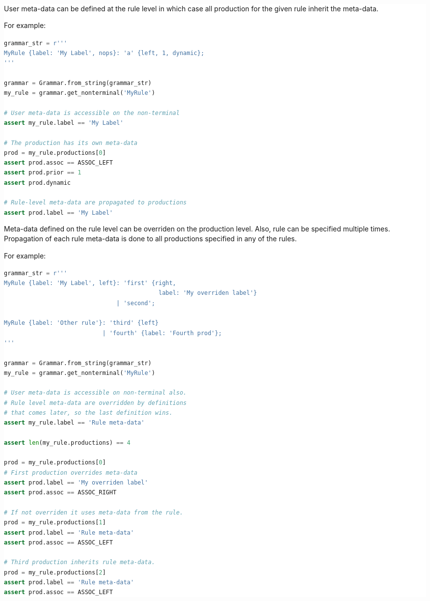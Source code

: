 User meta-data can be defined at the rule level in which case all production for
the given rule inherit the meta-data.

For example:

```python
grammar_str = r'''
MyRule {label: 'My Label', nops}: 'a' {left, 1, dynamic};
'''

grammar = Grammar.from_string(grammar_str)
my_rule = grammar.get_nonterminal('MyRule')

# User meta-data is accessible on the non-terminal
assert my_rule.label == 'My Label'

# The production has its own meta-data
prod = my_rule.productions[0]
assert prod.assoc == ASSOC_LEFT
assert prod.prior == 1
assert prod.dynamic

# Rule-level meta-data are propagated to productions
assert prod.label == 'My Label'
```

Meta-data defined on the rule level can be overriden on the production level.
Also, rule can be specified multiple times. Propagation of each rule meta-data
is done to all productions specified in any of the rules.

For example:

```python
grammar_str = r'''
MyRule {label: 'My Label', left}: 'first' {right,
                                            label: 'My overriden label'}
                                | 'second';

MyRule {label: 'Other rule'}: 'third' {left}
                            | 'fourth' {label: 'Fourth prod'};
'''

grammar = Grammar.from_string(grammar_str)
my_rule = grammar.get_nonterminal('MyRule')

# User meta-data is accessible on non-terminal also.
# Rule level meta-data are overridden by definitions
# that comes later, so the last definition wins.
assert my_rule.label == 'Rule meta-data'

assert len(my_rule.productions) == 4

prod = my_rule.productions[0]
# First production overrides meta-data
assert prod.label == 'My overriden label'
assert prod.assoc == ASSOC_RIGHT

# If not overriden it uses meta-data from the rule.
prod = my_rule.productions[1]
assert prod.label == 'Rule meta-data'
assert prod.assoc == ASSOC_LEFT

# Third production inherits rule meta-data.
prod = my_rule.productions[2]
assert prod.label == 'Rule meta-data'
assert prod.assoc == ASSOC_LEFT
```